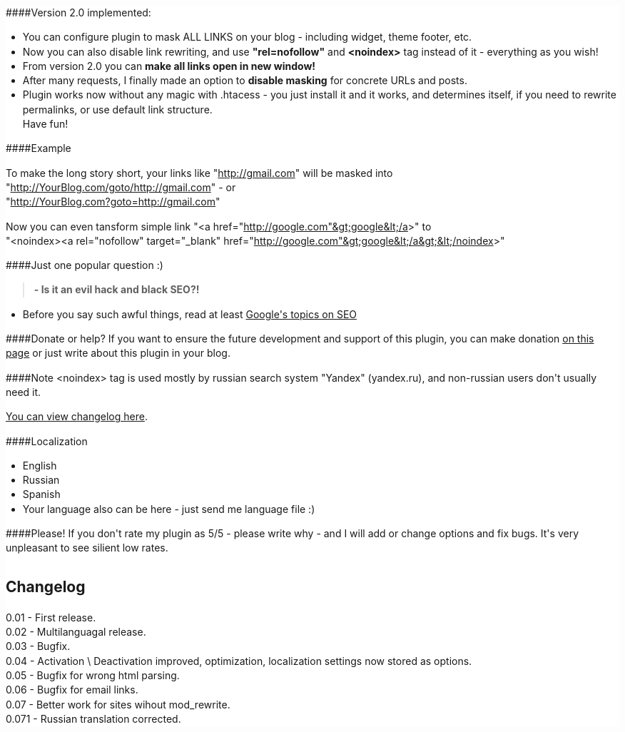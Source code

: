 ####Version 2.0 implemented:
+ You can configure plugin to mask ALL LINKS on your blog - including widget, theme footer, etc.    
+ Now you can also disable link rewriting, and use **"rel=nofollow"** and **&lt;noindex&gt;** tag instead of it - everything as you wish!   
+ From version 2.0 you can **make all links open in new window!**   
+ After many requests, I finally made an option to **disable masking** for concrete URLs and posts.  
+ Plugin works now without any magic with .htacess - you just install it and it works, and determines itself, if you need to rewrite permalinks, or use default link structure.  
Have fun!

####Example

To make the long story short, your links like "http://gmail.com" will be masked into  
"http://YourBlog.com/goto/http://gmail.com" - or  
"http://YourBlog.com?goto=http://gmail.com"

Now you can even tansform simple link "&lt;a href="http://google.com"&gt;google&lt;/a&gt;" to   
"&lt;noindex&gt;&lt;a rel="nofollow" target="_blank" href="http://google.com"&gt;google&lt;/a&gt;&lt;/noindex&gt;"

####Just one popular question :)
>  **- Is it an evil hack and black SEO?!**   
 - Before you say such awful things, read at least [Google's topics on SEO](http://www.google.com/support/webmasters/bin/topic.py?topic=8522)   

####Donate or help?
If you want to ensure the future development and support of this plugin, you can make donation [on this page](http://jehy.ru/articles/donate/) or just write about this plugin in your blog.

####Note
&lt;noindex&gt; tag is used mostly by russian search system "Yandex" (yandex.ru), and non-russian users don't usually need it.

[You can view changelog here](https://wordpress.org/plugins/wp-noexternallinks/changelog/).

####Localization

* English
* Russian
* Spanish
* Your language also can be here - just send me language file :)


####Please!
If you don't rate my plugin as 5/5 - please write why - and I will add or change options and fix bugs. It's very unpleasant to see silient low rates.

## Changelog ##

0.01 - First release.  
0.02 - Multilanguagal release.  
0.03 - Bugfix.  
0.04 - Activation \ Deactivation improved, optimization, localization settings now stored as options.  
0.05 - Bugfix for wrong html parsing.  
0.06 - Bugfix for email links.  
0.07 - Better work for sites wihout mod_rewrite.  
0.071 - Russian translation corrected.  
   